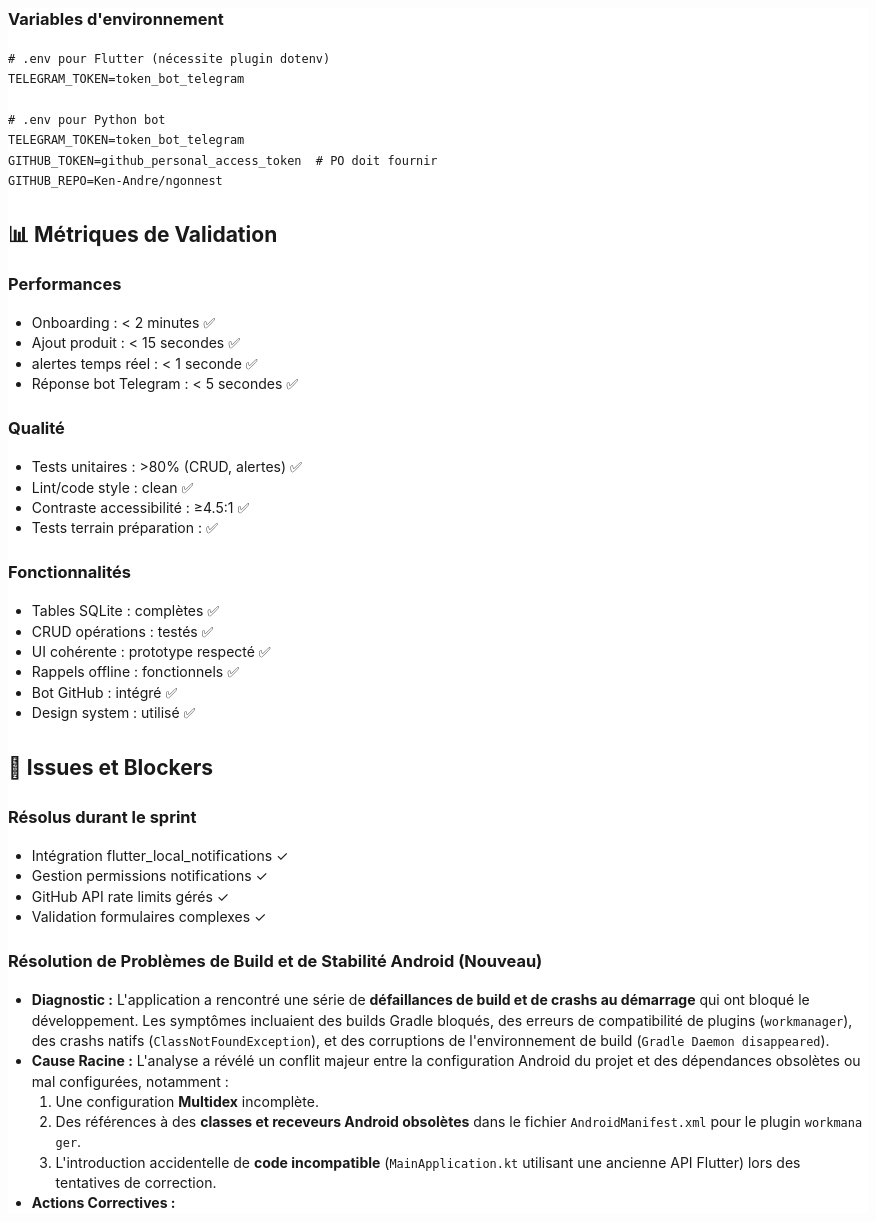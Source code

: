 ### **Variables d'environnement**

```env
# .env pour Flutter (nécessite plugin dotenv)
TELEGRAM_TOKEN=token_bot_telegram

# .env pour Python bot
TELEGRAM_TOKEN=token_bot_telegram
GITHUB_TOKEN=github_personal_access_token  # PO doit fournir
GITHUB_REPO=Ken-Andre/ngonnest
```

## 📊 Métriques de Validation

### **Performances**

- Onboarding : < 2 minutes ✅
- Ajout produit : < 15 secondes ✅
- alertes temps réel : < 1 seconde ✅
- Réponse bot Telegram : < 5 secondes ✅

### **Qualité**

- Tests unitaires : >80% (CRUD, alertes) ✅
- Lint/code style : clean ✅
- Contraste accessibilité : ≥4.5:1 ✅
- Tests terrain préparation : ✅

### **Fonctionnalités**

- Tables SQLite : complètes ✅
- CRUD opérations : testés ✅
- UI cohérente : prototype respecté ✅
- Rappels offline : fonctionnels ✅
- Bot GitHub : intégré ✅
- Design system : utilisé ✅

## 📝 Issues et Blockers

### **Résolus durant le sprint**

- Intégration flutter_local_notifications ✓
- Gestion permissions notifications ✓
- GitHub API rate limits gérés ✓
- Validation formulaires complexes ✓

### **Résolution de Problèmes de Build et de Stabilité Android (Nouveau)**

- **Diagnostic :** L'application a rencontré une série de **défaillances de build et de crashs au démarrage** qui ont bloqué le développement. Les symptômes incluaient des builds Gradle bloqués, des erreurs de compatibilité de plugins (`workmanager`), des crashs natifs (`ClassNotFoundException`), et des corruptions de l'environnement de build (`Gradle Daemon disappeared`).
- **Cause Racine :** L'analyse a révélé un conflit majeur entre la configuration Android du projet et des dépendances obsolètes ou mal configurées, notamment :
  1.  Une configuration **Multidex** incomplète.
  2.  Des références à des **classes et receveurs Android obsolètes** dans le fichier `AndroidManifest.xml` pour le plugin `workmanager`.
  3.  L'introduction accidentelle de **code incompatible** (`MainApplication.kt` utilisant une ancienne API Flutter) lors des tentatives de correction.
- **Actions Correctives :**